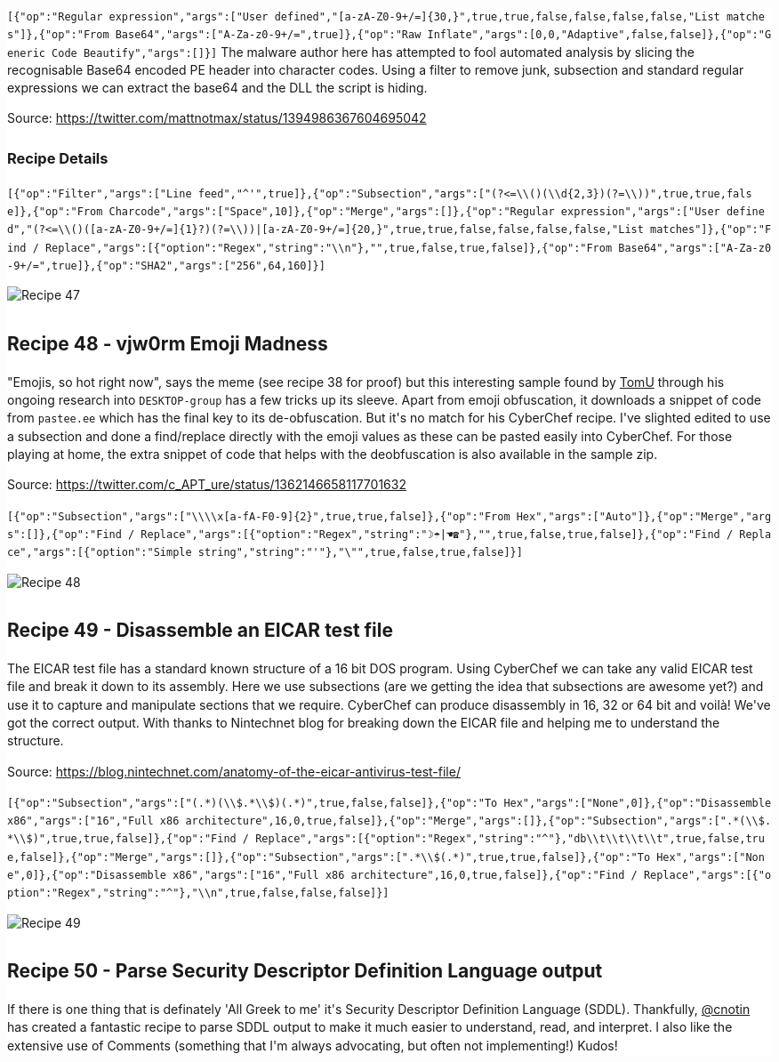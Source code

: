 ```[{"op":"Regular expression","args":["User defined","[a-zA-Z0-9+/=]{30,}",true,true,false,false,false,false,"List matches"]},{"op":"From Base64","args":["A-Za-z0-9+/=",true]},{"op":"Raw Inflate","args":[0,0,"Adaptive",false,false]},{"op":"Generic Code Beautify","args":[]}]```
The malware author here has attempted to fool automated analysis by slicing the recognisable Base64 encoded PE header into character codes. Using a filter to remove junk, subsection and standard regular expressions we can extract the base64 and the DLL the script is hiding.  
 
Source: https://twitter.com/mattnotmax/status/1394986367604695042  

### Recipe Details  

`[{"op":"Filter","args":["Line feed","^'",true]},{"op":"Subsection","args":["(?<=\\()(\\d{2,3})(?=\\))",true,true,false]},{"op":"From Charcode","args":["Space",10]},{"op":"Merge","args":[]},{"op":"Regular expression","args":["User defined","(?<=\\()([a-zA-Z0-9+/=]{1}?)(?=\\))|[a-zA-Z0-9+/=]{20,}",true,true,false,false,false,false,"List matches"]},{"op":"Find / Replace","args":[{"option":"Regex","string":"\\n"},"",true,false,true,false]},{"op":"From Base64","args":["A-Za-z0-9+/=",true]},{"op":"SHA2","args":["256",64,160]}]`  

![Recipe 47](screenshots/recipe_47.png)  

## Recipe 48 - vjw0rm Emoji Madness  

"Emojis, so hot right now", says the meme (see recipe 38 for proof) but this interesting sample found by [TomU](https://twitter.com/c_APT_ure) through his ongoing research into `DESKTOP-group` has a few tricks up its sleeve. Apart from emoji obfuscation, it downloads a snippet of code from `pastee.ee` which has the final key to its de-obfuscation. But it's no match for his CyberChef recipe. I've slighted edited to use a subsection and done a find/replace directly with the emoji values as these can be pasted easily into CyberChef. For those playing at home, the extra snippet of code that helps with the deobfuscation is also available in the sample zip.  

Source: https://twitter.com/c_APT_ure/status/1362146658117701632  

`[{"op":"Subsection","args":["\\\\x[a-fA-F0-9]{2}",true,true,false]},{"op":"From Hex","args":["Auto"]},{"op":"Merge","args":[]},{"op":"Find / Replace","args":[{"option":"Regex","string":"☽☂|☚☎"},"",true,false,true,false]},{"op":"Find / Replace","args":[{"option":"Simple string","string":"'"},"\"",true,false,true,false]}]`  

![Recipe 48](screenshots/recipe_48.png)  

## Recipe 49 - Disassemble an EICAR test file  

The EICAR test file has a standard known structure of a 16 bit DOS program. Using CyberChef we can take any valid EICAR test file and break it down to its assembly. Here we use subsections (are we getting the idea that subsections are awesome yet?) and use it to capture and manipulate sections that we require. CyberChef can produce disassembly in 16, 32 or 64 bit and voilà! We've got the correct output. With thanks to Nintechnet blog for breaking down the EICAR file and helping me to understand the structure.  

Source: https://blog.nintechnet.com/anatomy-of-the-eicar-antivirus-test-file/  

`[{"op":"Subsection","args":["(.*)(\\$.*\\$)(.*)",true,false,false]},{"op":"To Hex","args":["None",0]},{"op":"Disassemble x86","args":["16","Full x86 architecture",16,0,true,false]},{"op":"Merge","args":[]},{"op":"Subsection","args":[".*(\\$.*\\$)",true,true,false]},{"op":"Find / Replace","args":[{"option":"Regex","string":"^"},"db\\t\\t\\t\\t",true,false,true,false]},{"op":"Merge","args":[]},{"op":"Subsection","args":[".*\\$(.*)",true,true,false]},{"op":"To Hex","args":["None",0]},{"op":"Disassemble x86","args":["16","Full x86 architecture",16,0,true,false]},{"op":"Find / Replace","args":[{"option":"Regex","string":"^"},"\\n",true,false,false,false]}]`  

![Recipe 49](screenshots/recipe_49.png)  

## Recipe 50 - Parse Security Descriptor Definition Language output    

If there is one thing that is definately 'All Greek to me' it's Security Descriptor Definition Language (SDDL). Thankfully, [@cnotin](https://twitter.com/cnotin) has created a fantastic recipe to parse SDDL output to make it much easier to understand, read, and interpret. I also like the extensive use of Comments (something that I'm always advocating, but often not implementing!) Kudos!  
```